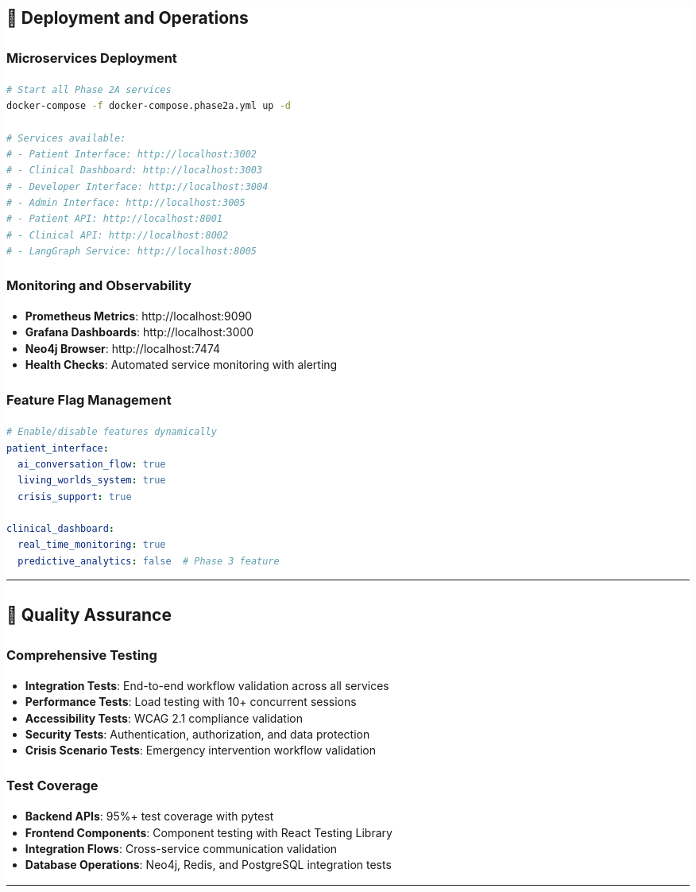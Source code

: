 
## 🚀 Deployment and Operations

### **Microservices Deployment**
```bash
# Start all Phase 2A services
docker-compose -f docker-compose.phase2a.yml up -d

# Services available:
# - Patient Interface: http://localhost:3002
# - Clinical Dashboard: http://localhost:3003
# - Developer Interface: http://localhost:3004
# - Admin Interface: http://localhost:3005
# - Patient API: http://localhost:8001
# - Clinical API: http://localhost:8002
# - LangGraph Service: http://localhost:8005
```

### **Monitoring and Observability**
- **Prometheus Metrics**: http://localhost:9090
- **Grafana Dashboards**: http://localhost:3000
- **Neo4j Browser**: http://localhost:7474
- **Health Checks**: Automated service monitoring with alerting

### **Feature Flag Management**
```yaml
# Enable/disable features dynamically
patient_interface:
  ai_conversation_flow: true
  living_worlds_system: true
  crisis_support: true

clinical_dashboard:
  real_time_monitoring: true
  predictive_analytics: false  # Phase 3 feature
```

---

## 🧪 Quality Assurance

### **Comprehensive Testing**
- **Integration Tests**: End-to-end workflow validation across all services
- **Performance Tests**: Load testing with 10+ concurrent sessions
- **Accessibility Tests**: WCAG 2.1 compliance validation
- **Security Tests**: Authentication, authorization, and data protection
- **Crisis Scenario Tests**: Emergency intervention workflow validation

### **Test Coverage**
- **Backend APIs**: 95%+ test coverage with pytest
- **Frontend Components**: Component testing with React Testing Library
- **Integration Flows**: Cross-service communication validation
- **Database Operations**: Neo4j, Redis, and PostgreSQL integration tests

---